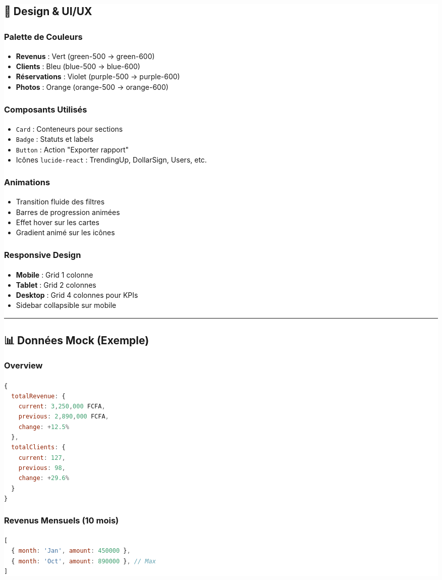 ## 🎨 Design & UI/UX

### Palette de Couleurs
- **Revenus** : Vert (green-500 → green-600)
- **Clients** : Bleu (blue-500 → blue-600)
- **Réservations** : Violet (purple-500 → purple-600)
- **Photos** : Orange (orange-500 → orange-600)

### Composants Utilisés
- `Card` : Conteneurs pour sections
- `Badge` : Statuts et labels
- `Button` : Action "Exporter rapport"
- Icônes `lucide-react` : TrendingUp, DollarSign, Users, etc.

### Animations
- Transition fluide des filtres
- Barres de progression animées
- Effet hover sur les cartes
- Gradient animé sur les icônes

### Responsive Design
- **Mobile** : Grid 1 colonne
- **Tablet** : Grid 2 colonnes
- **Desktop** : Grid 4 colonnes pour KPIs
- Sidebar collapsible sur mobile

---

## 📊 Données Mock (Exemple)

### Overview
```javascript
{
  totalRevenue: {
    current: 3,250,000 FCFA,
    previous: 2,890,000 FCFA,
    change: +12.5%
  },
  totalClients: {
    current: 127,
    previous: 98,
    change: +29.6%
  }
}
```

### Revenus Mensuels (10 mois)
```javascript
[
  { month: 'Jan', amount: 450000 },
  { month: 'Oct', amount: 890000 }, // Max
]
```
